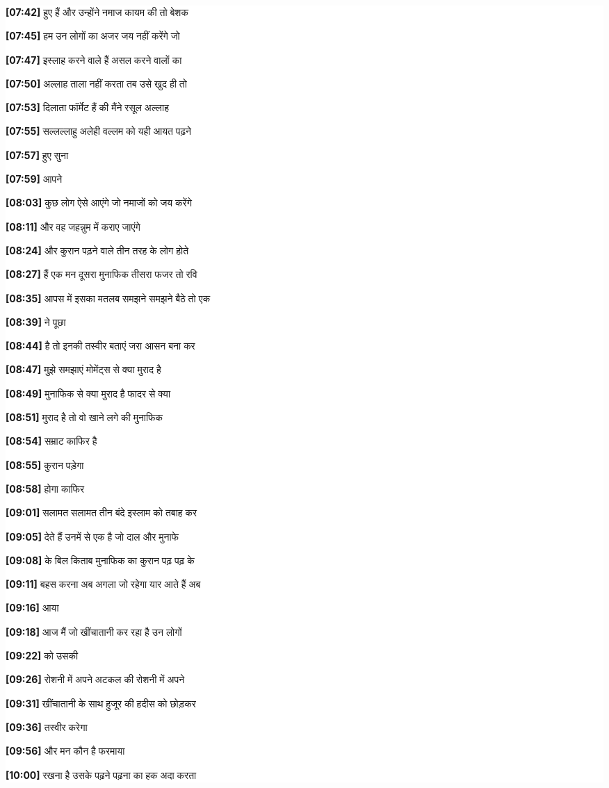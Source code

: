 **[07:42]** हुए हैं और उन्होंने नमाज कायम की तो बेशक

**[07:45]** हम उन लोगों का अजर जय नहीं करेंगे जो

**[07:47]** इस्लाह करने वाले हैं असल करने वालों का

**[07:50]** अल्लाह ताला नहीं करता तब उसे खुद ही तो

**[07:53]** दिलाता फॉर्मेट हैं की मैंने रसूल अल्लाह

**[07:55]** सल्लल्लाहु अलेही वल्लम को यही आयत पढ़ने

**[07:57]** हुए सुना

**[07:59]** आपने

**[08:03]** कुछ लोग ऐसे आएंगे जो नमाजों को जय करेंगे

**[08:11]** और वह जहन्नुम में कराए जाएंगे

**[08:24]** और कुरान पढ़ने वाले तीन तरह के लोग होते

**[08:27]** हैं एक मन दूसरा मुनाफिक तीसरा फजर तो रवि

**[08:35]** आपस में इसका मतलब समझने समझने बैठे तो एक

**[08:39]** ने पूछा

**[08:44]** है तो इनकी तस्वीर बताएं जरा आसन बना कर

**[08:47]** मुझे समझाएं मोमेंट्स से क्या मुराद है

**[08:49]** मुनाफिक से क्या मुराद है फादर से क्या

**[08:51]** मुराद है तो वो खाने लगे की मुनाफिक

**[08:54]** सम्राट काफिर है

**[08:55]** कुरान पड़ेगा

**[08:58]** होगा काफिर

**[09:01]** सलामत सलामत तीन बंदे इस्लाम को तबाह कर

**[09:05]** देते हैं उनमें से एक है जो दाल और मुनाफे

**[09:08]** के बिल किताब मुनाफिक का कुरान पढ़ पढ़ के

**[09:11]** बहस करना अब अगला जो रहेगा यार आते हैं अब

**[09:16]** आया

**[09:18]** आज मैं जो खींचातानी कर रहा है उन लोगों

**[09:22]** को उसकी

**[09:26]** रोशनी में अपने अटकल की रोशनी में अपने

**[09:31]** खींचातानी के साथ हुजूर की हदीस को छोड़कर

**[09:36]** तस्वीर करेगा

**[09:56]** और मन कौन है फरमाया

**[10:00]** रखना है उसके पढ़ने पढ़ना का हक अदा करता
